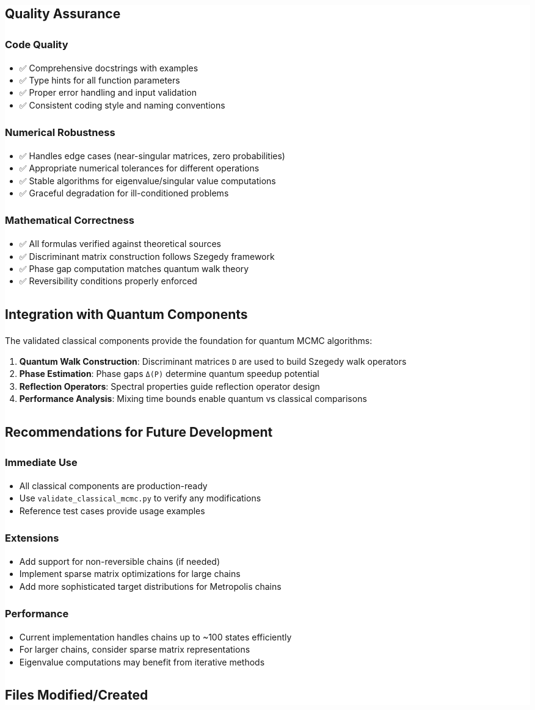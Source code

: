## Quality Assurance

### **Code Quality**
- ✅ Comprehensive docstrings with examples
- ✅ Type hints for all function parameters
- ✅ Proper error handling and input validation
- ✅ Consistent coding style and naming conventions

### **Numerical Robustness**
- ✅ Handles edge cases (near-singular matrices, zero probabilities)
- ✅ Appropriate numerical tolerances for different operations
- ✅ Stable algorithms for eigenvalue/singular value computations
- ✅ Graceful degradation for ill-conditioned problems

### **Mathematical Correctness**
- ✅ All formulas verified against theoretical sources
- ✅ Discriminant matrix construction follows Szegedy framework
- ✅ Phase gap computation matches quantum walk theory
- ✅ Reversibility conditions properly enforced

## Integration with Quantum Components

The validated classical components provide the foundation for quantum MCMC algorithms:

1. **Quantum Walk Construction**: Discriminant matrices `D` are used to build Szegedy walk operators
2. **Phase Estimation**: Phase gaps `Δ(P)` determine quantum speedup potential
3. **Reflection Operators**: Spectral properties guide reflection operator design
4. **Performance Analysis**: Mixing time bounds enable quantum vs classical comparisons

## Recommendations for Future Development

### **Immediate Use**
- All classical components are production-ready
- Use `validate_classical_mcmc.py` to verify any modifications
- Reference test cases provide usage examples

### **Extensions**
- Add support for non-reversible chains (if needed)
- Implement sparse matrix optimizations for large chains
- Add more sophisticated target distributions for Metropolis chains

### **Performance**
- Current implementation handles chains up to ~100 states efficiently
- For larger chains, consider sparse matrix representations
- Eigenvalue computations may benefit from iterative methods

## Files Modified/Created
